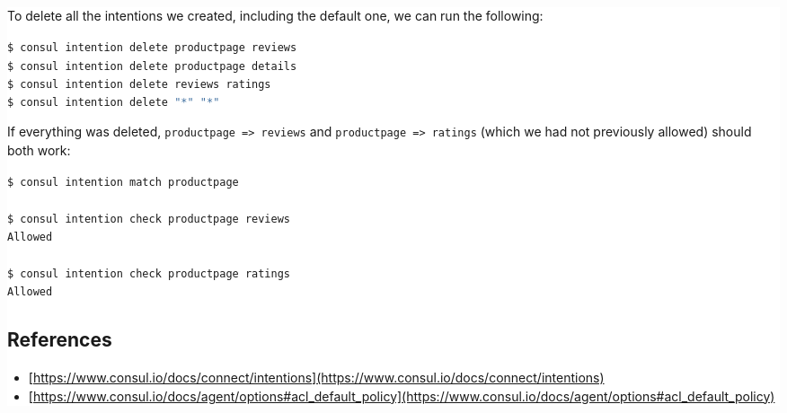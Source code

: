 To delete all the intentions we created, including the default one, we can run the following:
```bash
$ consul intention delete productpage reviews
$ consul intention delete productpage details
$ consul intention delete reviews ratings 
$ consul intention delete "*" "*"
```

If everything was deleted, `productpage => reviews` and `productpage => ratings` (which we had not previously allowed) should both work:
```bash
$ consul intention match productpage

$ consul intention check productpage reviews
Allowed

$ consul intention check productpage ratings
Allowed
```


## References
- [https://www.consul.io/docs/connect/intentions](https://www.consul.io/docs/connect/intentions)
- [https://www.consul.io/docs/agent/options#acl_default_policy](https://www.consul.io/docs/agent/options#acl_default_policy)
